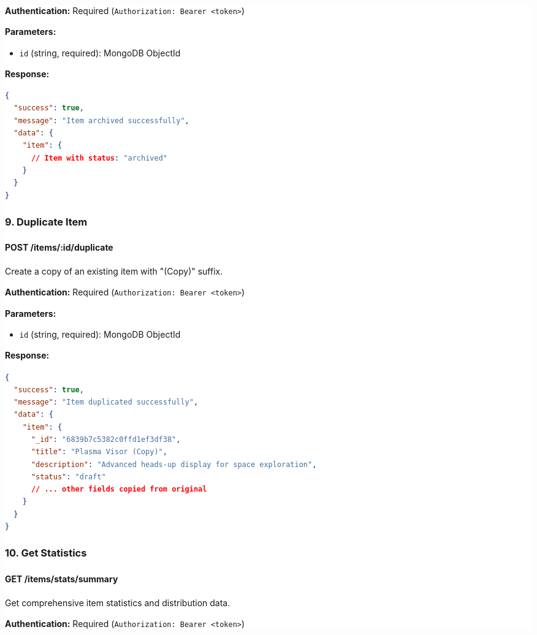 **Authentication:** Required (`Authorization: Bearer <token>`)

**Parameters:**

- `id` (string, required): MongoDB ObjectId

**Response:**

```json
{
  "success": true,
  "message": "Item archived successfully",
  "data": {
    "item": {
      // Item with status: "archived"
    }
  }
}
```

### 9. Duplicate Item

#### POST /items/:id/duplicate

Create a copy of an existing item with "(Copy)" suffix.

**Authentication:** Required (`Authorization: Bearer <token>`)

**Parameters:**

- `id` (string, required): MongoDB ObjectId

**Response:**

```json
{
  "success": true,
  "message": "Item duplicated successfully",
  "data": {
    "item": {
      "_id": "6839b7c5382c0ffd1ef3df38",
      "title": "Plasma Visor (Copy)",
      "description": "Advanced heads-up display for space exploration",
      "status": "draft"
      // ... other fields copied from original
    }
  }
}
```

### 10. Get Statistics

#### GET /items/stats/summary

Get comprehensive item statistics and distribution data.

**Authentication:** Required (`Authorization: Bearer <token>`)
